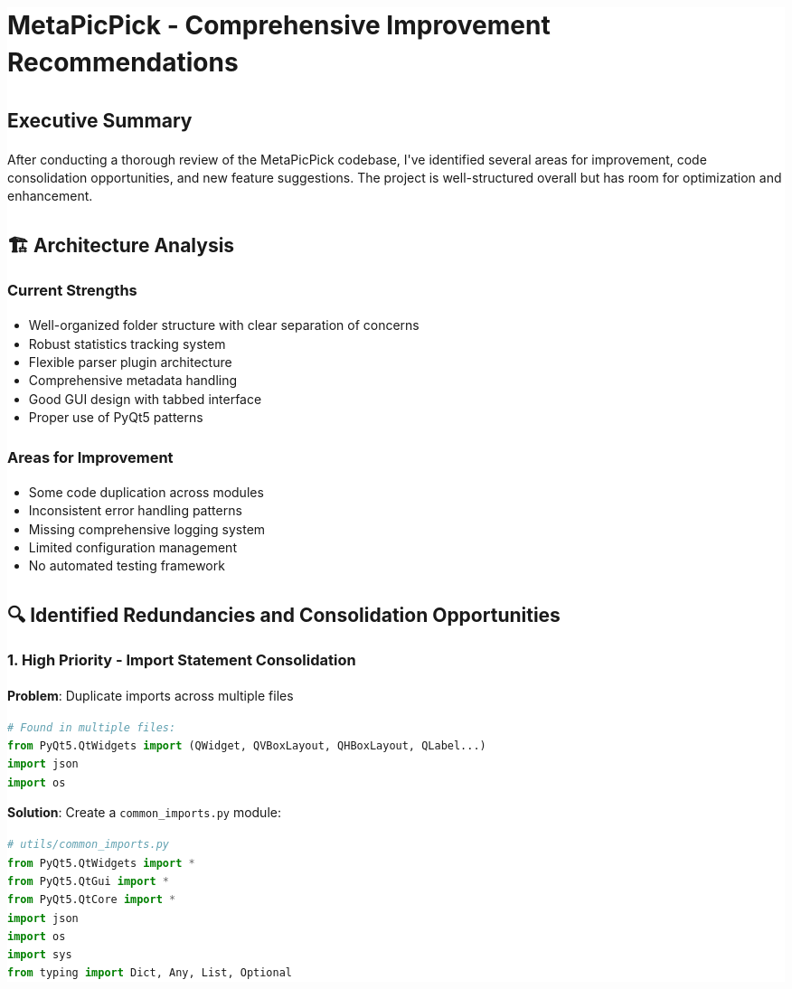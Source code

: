 # MetaPicPick - Comprehensive Improvement Recommendations

## Executive Summary

After conducting a thorough review of the MetaPicPick codebase, I've identified several areas for improvement, code consolidation opportunities, and new feature suggestions. The project is well-structured overall but has room for optimization and enhancement.

## 🏗️ Architecture Analysis

### Current Strengths
- Well-organized folder structure with clear separation of concerns
- Robust statistics tracking system
- Flexible parser plugin architecture
- Comprehensive metadata handling
- Good GUI design with tabbed interface
- Proper use of PyQt5 patterns

### Areas for Improvement
- Some code duplication across modules
- Inconsistent error handling patterns  
- Missing comprehensive logging system
- Limited configuration management
- No automated testing framework

## 🔍 Identified Redundancies and Consolidation Opportunities

### 1. **High Priority - Import Statement Consolidation**

**Problem**: Duplicate imports across multiple files
```python
# Found in multiple files:
from PyQt5.QtWidgets import (QWidget, QVBoxLayout, QHBoxLayout, QLabel...)
import json
import os
```

**Solution**: Create a `common_imports.py` module:
```python
# utils/common_imports.py
from PyQt5.QtWidgets import *
from PyQt5.QtGui import *
from PyQt5.QtCore import *
import json
import os
import sys
from typing import Dict, Any, List, Optional
```
